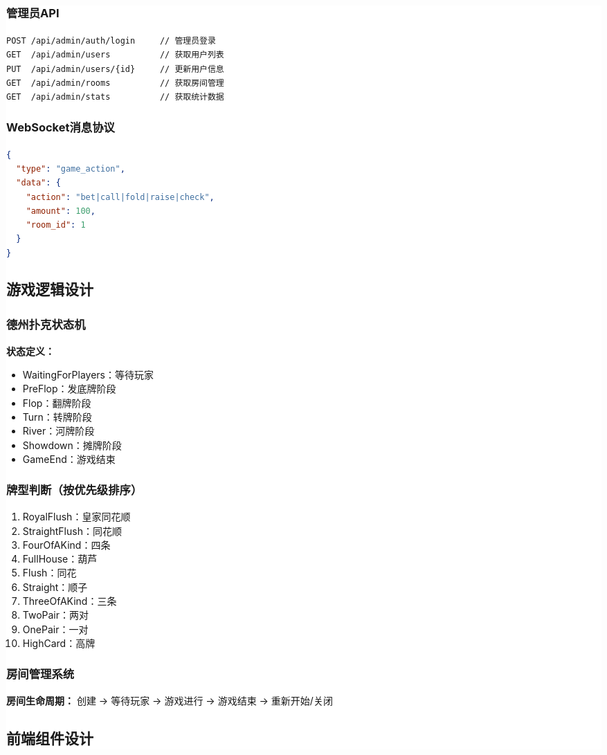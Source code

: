 ### 管理员API
```
POST /api/admin/auth/login     // 管理员登录
GET  /api/admin/users          // 获取用户列表
PUT  /api/admin/users/{id}     // 更新用户信息
GET  /api/admin/rooms          // 获取房间管理
GET  /api/admin/stats          // 获取统计数据
```

### WebSocket消息协议
```json
{
  "type": "game_action",
  "data": {
    "action": "bet|call|fold|raise|check",
    "amount": 100,
    "room_id": 1
  }
}
```

## 游戏逻辑设计

### 德州扑克状态机
**状态定义：**
- WaitingForPlayers：等待玩家
- PreFlop：发底牌阶段
- Flop：翻牌阶段
- Turn：转牌阶段
- River：河牌阶段
- Showdown：摊牌阶段
- GameEnd：游戏结束

### 牌型判断（按优先级排序）
1. RoyalFlush：皇家同花顺
2. StraightFlush：同花顺
3. FourOfAKind：四条
4. FullHouse：葫芦
5. Flush：同花
6. Straight：顺子
7. ThreeOfAKind：三条
8. TwoPair：两对
9. OnePair：一对
10. HighCard：高牌

### 房间管理系统
**房间生命周期：**
创建 → 等待玩家 → 游戏进行 → 游戏结束 → 重新开始/关闭

## 前端组件设计
